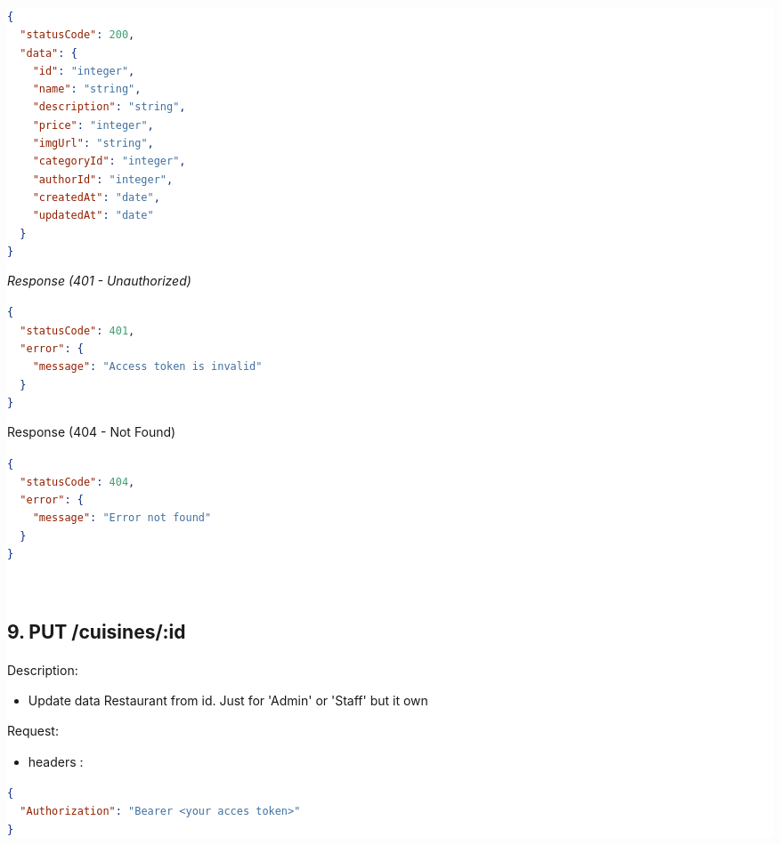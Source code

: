 ```json
{
  "statusCode": 200,
  "data": {
    "id": "integer",
    "name": "string",
    "description": "string",
    "price": "integer",
    "imgUrl": "string",
    "categoryId": "integer",
    "authorId": "integer",
    "createdAt": "date",
    "updatedAt": "date"
  }
}
```

_Response (401 - Unauthorized)_

```json
{
  "statusCode": 401,
  "error": {
    "message": "Access token is invalid"
  }
}
```

Response (404 - Not Found)

```json
{
  "statusCode": 404,
  "error": {
    "message": "Error not found"
  }
}
```

&nbsp;

## 9. PUT /cuisines/:id

Description:

- Update data Restaurant from id. Just for 'Admin' or 'Staff' but it own

Request:

- headers :

```json
{
  "Authorization": "Bearer <your acces token>"
}
```
